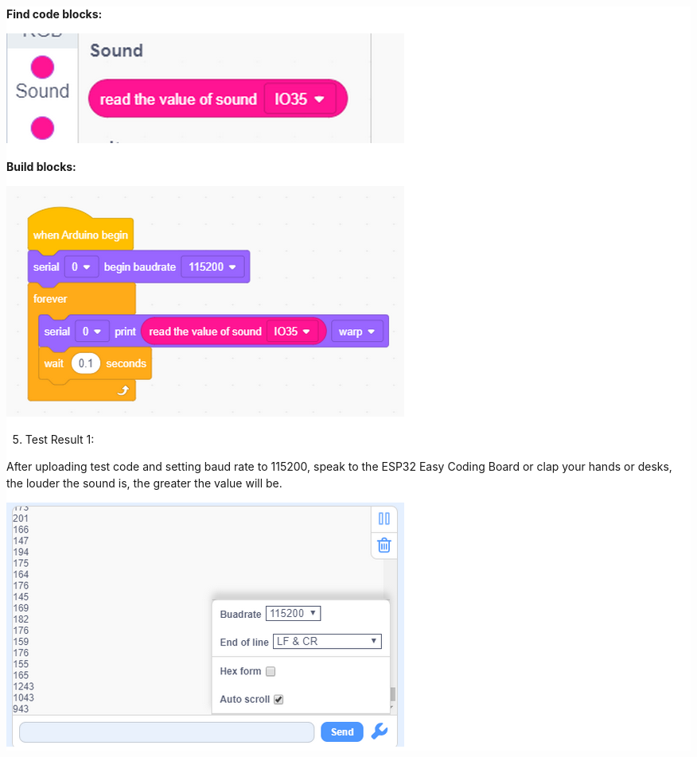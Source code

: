 #### 
**Find code blocks:**

![img](img/157.png)

**Build blocks:**

![img](img/158.png)

5. Test Result 1:

After uploading test code and setting baud rate to 115200, speak to the ESP32 Easy Coding Board or clap your hands or desks, the louder the sound is, the greater the value will be.

![img](img/159.png)
